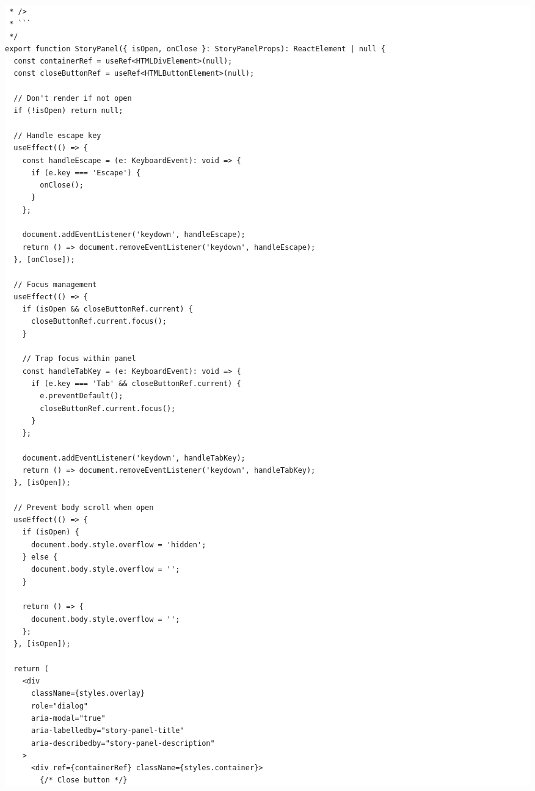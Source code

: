 ```tsx
 * />
 * ```
 */
export function StoryPanel({ isOpen, onClose }: StoryPanelProps): ReactElement | null {
  const containerRef = useRef<HTMLDivElement>(null);
  const closeButtonRef = useRef<HTMLButtonElement>(null);

  // Don't render if not open
  if (!isOpen) return null;

  // Handle escape key
  useEffect(() => {
    const handleEscape = (e: KeyboardEvent): void => {
      if (e.key === 'Escape') {
        onClose();
      }
    };

    document.addEventListener('keydown', handleEscape);
    return () => document.removeEventListener('keydown', handleEscape);
  }, [onClose]);

  // Focus management
  useEffect(() => {
    if (isOpen && closeButtonRef.current) {
      closeButtonRef.current.focus();
    }

    // Trap focus within panel
    const handleTabKey = (e: KeyboardEvent): void => {
      if (e.key === 'Tab' && closeButtonRef.current) {
        e.preventDefault();
        closeButtonRef.current.focus();
      }
    };

    document.addEventListener('keydown', handleTabKey);
    return () => document.removeEventListener('keydown', handleTabKey);
  }, [isOpen]);

  // Prevent body scroll when open
  useEffect(() => {
    if (isOpen) {
      document.body.style.overflow = 'hidden';
    } else {
      document.body.style.overflow = '';
    }

    return () => {
      document.body.style.overflow = '';
    };
  }, [isOpen]);

  return (
    <div
      className={styles.overlay}
      role="dialog"
      aria-modal="true"
      aria-labelledby="story-panel-title"
      aria-describedby="story-panel-description"
    >
      <div ref={containerRef} className={styles.container}>
        {/* Close button */}
```
